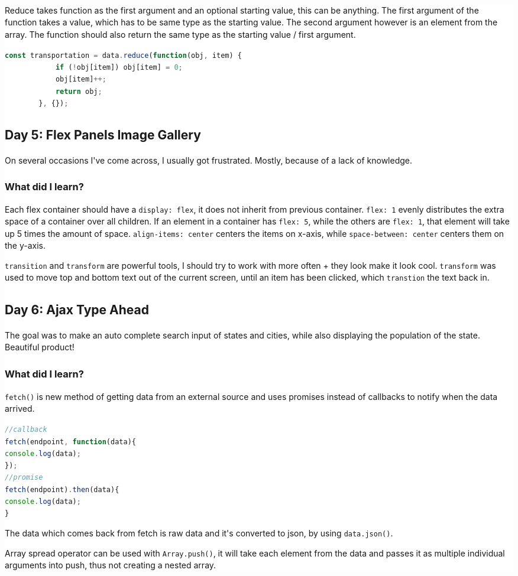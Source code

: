 Reduce takes function as the first argument and an optional starting value, this can be anything.
The first argument of the function takes a value, which has to be same type as the starting value. The second argument however is an element from the array.
The function should also return the same type as the starting value / first argument.

```javascript
const transportation = data.reduce(function(obj, item) {
            if (!obj[item]) obj[item] = 0;
            obj[item]++;
            return obj;
        }, {});
```

## Day 5: Flex Panels Image Gallery
On several occasions I've come across, I usually got frustrated. Mostly, because of a lack of knowledge.

### What did I learn?
Each flex container should have a `display: flex`, it does not inherit from previous container. `flex: 1` evenly distributes the extra space of a container over all children.
If an element in a container has `flex: 5`, while the others are `flex: 1`, that element will take up 5 times the amount of space.
`align-items: center` centers the items on x-axis, while `space-between: center` centers them on the y-axis.

`transition` and `transform` are powerful tools, I should try to work with more often + they look make it look cool. `transform` was used to move top and bottom text out of the current screen, until an item has been clicked, which `transtion` the text back in.

## Day 6: Ajax Type Ahead
The goal was to make an auto complete search input of states and cities, while also displaying the population of the state. Beautiful product!

### What did I learn?
`fetch()` is new method of getting data from an external source and uses promises instead of callbacks to notify when the data arrived.
```javascript
//callback
fetch(endpoint, function(data){
console.log(data);
});
//promise
fetch(endpoint).then(data){
console.log(data);
}
```
The data which comes back from fetch is raw data and it's converted to json, by using `data.json()`.

Array spread operator can be used with `Array.push()`, it will take each element from the data and passes it as multiple individual arguments into push, thus not creating a nested array.
